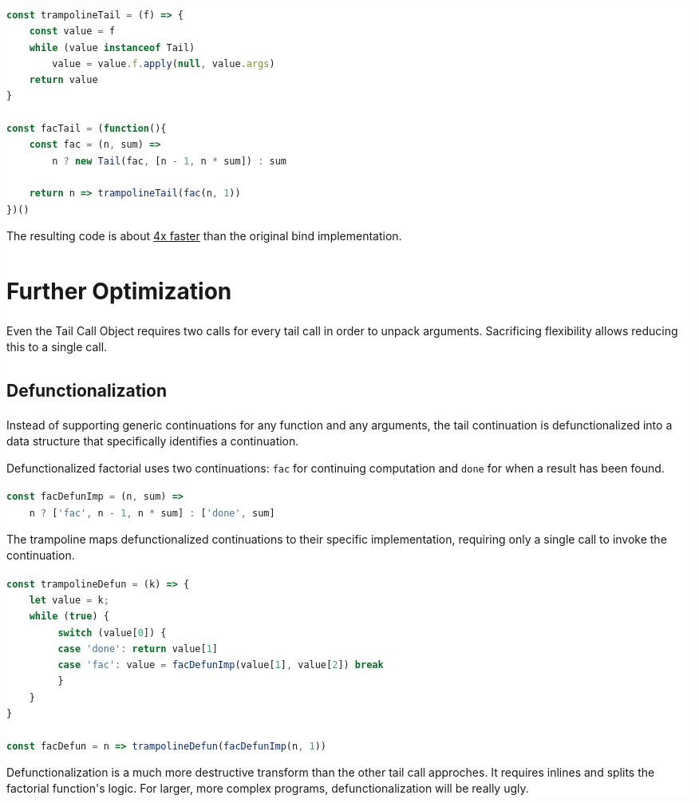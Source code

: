 ```js
const trampolineTail = (f) => {
    const value = f
    while (value instanceof Tail)
        value = value.f.apply(null, value.args)
    return value
}

const facTail = (function(){
    const fac = (n, sum) =>
        n ? new Tail(fac, [n - 1, n * sum]) : sum

    return n => trampolineTail(fac(n, 1))
})()
```

The resulting code is about [4x faster][external-tail-calls] than the original bind implementation.


# Further Optimization
Even the Tail Call Object requires two calls for every tail call in order to unpack arguments. Sacrificing flexibility allows reducing this to a single call.

## Defunctionalization 
Instead of supporting generic continuations for any function and any arguments, the tail continuation is defunctionalized into a data structure that specifically identifies a continuation.

Defunctionalized factorial uses two continuations: `fac` for continuing computation and `done` for when a result has been found.

```js
const facDefunImp = (n, sum) =>
    n ? ['fac', n - 1, n * sum] : ['done', sum]
```

The trampoline maps defunctionalized continuations to their specific implementation, requiring only a single call to invoke the continuation.

```js
const trampolineDefun = (k) => {
    let value = k;
    while (true) {
         switch (value[0]) {
         case 'done': return value[1]
         case 'fac': value = facDefunImp(value[1], value[2]) break
         }
    }
}

const facDefun = n => trampolineDefun(facDefunImp(n, 1))
```

Defunctionalization is a much more destructive transform than the other tail call approches. It requires inlines and splits the factorial function's logic. For larger, more complex programs, defunctionalization will be really ugly.


[parse]: https://github.com/mattbierner/bennu.js
[external-tail-calls]: http://jsperf.com/external-tail-calls/3
[defunctionalized-tail-calls]: http://jsperf.com/defunctionalized-tail-calls/5
[trampoline]: http://en.wikipedia.org/wiki/Trampoline_(computing)
[tail-calls]: http://en.wikipedia.org/wiki/Tail_call